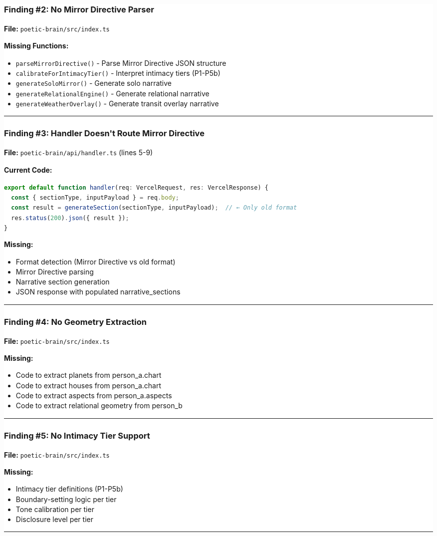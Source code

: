 
### Finding #2: No Mirror Directive Parser
**File:** `poetic-brain/src/index.ts`

**Missing Functions:**
- `parseMirrorDirective()` - Parse Mirror Directive JSON structure
- `calibrateForIntimacyTier()` - Interpret intimacy tiers (P1-P5b)
- `generateSoloMirror()` - Generate solo narrative
- `generateRelationalEngine()` - Generate relational narrative
- `generateWeatherOverlay()` - Generate transit overlay narrative

---

### Finding #3: Handler Doesn't Route Mirror Directive
**File:** `poetic-brain/api/handler.ts` (lines 5-9)

**Current Code:**
```typescript
export default function handler(req: VercelRequest, res: VercelResponse) {
  const { sectionType, inputPayload } = req.body;
  const result = generateSection(sectionType, inputPayload);  // ← Only old format
  res.status(200).json({ result });
}
```

**Missing:**
- Format detection (Mirror Directive vs old format)
- Mirror Directive parsing
- Narrative section generation
- JSON response with populated narrative_sections

---

### Finding #4: No Geometry Extraction
**File:** `poetic-brain/src/index.ts`

**Missing:**
- Code to extract planets from person_a.chart
- Code to extract houses from person_a.chart
- Code to extract aspects from person_a.aspects
- Code to extract relational geometry from person_b

---

### Finding #5: No Intimacy Tier Support
**File:** `poetic-brain/src/index.ts`

**Missing:**
- Intimacy tier definitions (P1-P5b)
- Boundary-setting logic per tier
- Tone calibration per tier
- Disclosure level per tier

---
